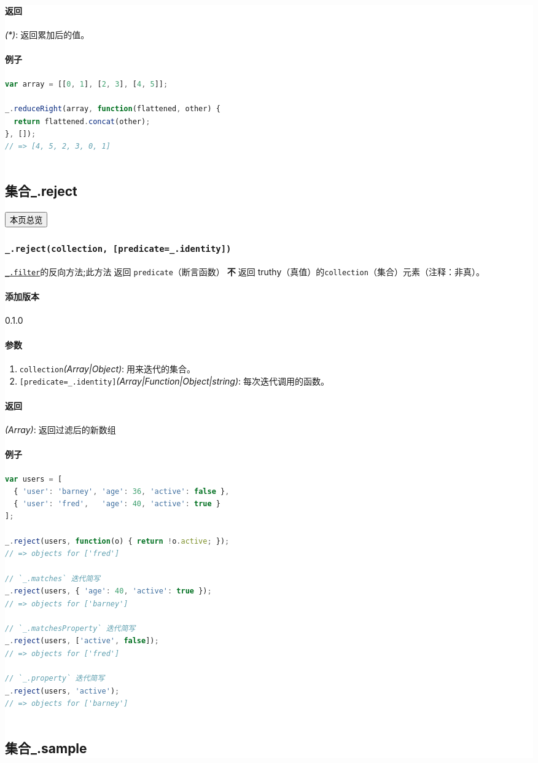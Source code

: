 #### 返回

*(\*)*: 返回累加后的值。

#### 例子

```js
var array = [[0, 1], [2, 3], [4, 5]];  
   
_.reduceRight(array, function(flattened, other) {  
  return flattened.concat(other);  
}, []);  
// => [4, 5, 2, 3, 0, 1]  
  
```
## 集合_.reject

<button>本页总览</button>

### `_.reject(collection, [predicate=_.identity])`[​](#_rejectcollection-predicate_identity "_rejectcollection-predicate_identity的直接链接")

[`_.filter`](#filter)的反向方法;此方法 返回 `predicate`（断言函数） **不** 返回 truthy（真值）的`collection`（集合）元素（注释：非真）。

#### 添加版本

0.1.0

#### 参数

1. `collection`*(Array|Object)*: 用来迭代的集合。
2. `[predicate=_.identity]`*(Array|Function|Object|string)*: 每次迭代调用的函数。

#### 返回

*(Array)*: 返回过滤后的新数组

#### 例子

```js
var users = [  
  { 'user': 'barney', 'age': 36, 'active': false },  
  { 'user': 'fred',   'age': 40, 'active': true }  
];  
   
_.reject(users, function(o) { return !o.active; });  
// => objects for ['fred']  
   
// `_.matches` 迭代简写  
_.reject(users, { 'age': 40, 'active': true });  
// => objects for ['barney']  
   
// `_.matchesProperty` 迭代简写  
_.reject(users, ['active', false]);  
// => objects for ['fred']  
   
// `_.property` 迭代简写  
_.reject(users, 'active');  
// => objects for ['barney']  
  
```
## 集合_.sample
